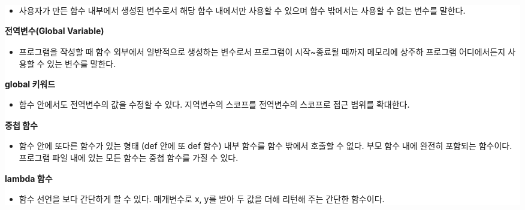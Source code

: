 - 사용자가 만든 함수 내부에서 생성된 변수로서 해당 함수 내에서만 사용할 수 있으며 함수 밖에서는 사용할 수 없는 변수를 말한다.

**전역변수(Global Variable)**

- 프로그램을 작성할 때 함수 외부에서 일반적으로 생성하는 변수로서 프로그램이 시작~종료될 때까지 메모리에 상주하 프로그램 어디에서든지 사용할 수 있는 변수를 말한다.

**global 키워드**

- 함수 안에서도 전역변수의 값을 수정할 수 있다. 지역변수의 스코프를 전역변수의 스코프로 접근 범위를 확대한다.

**중첩 함수**

- 함수 안에 또다른 함수가 있는 형태 (def 안에 또 def 함수)
내부 함수를 함수 밖에서 호출할 수 없다. 부모 함수 내에 완전히 포함되는 함수이다. 프로그램 파일 내에 있는 모든 함수는 중첩 함수를 가질 수 있다.

**lambda 함수**

- 함수 선언을 보다 간단하게 할 수 있다. 매개변수로 x, y를 받아 두 값을 더해 리턴해 주는 간단한 함수이다.
